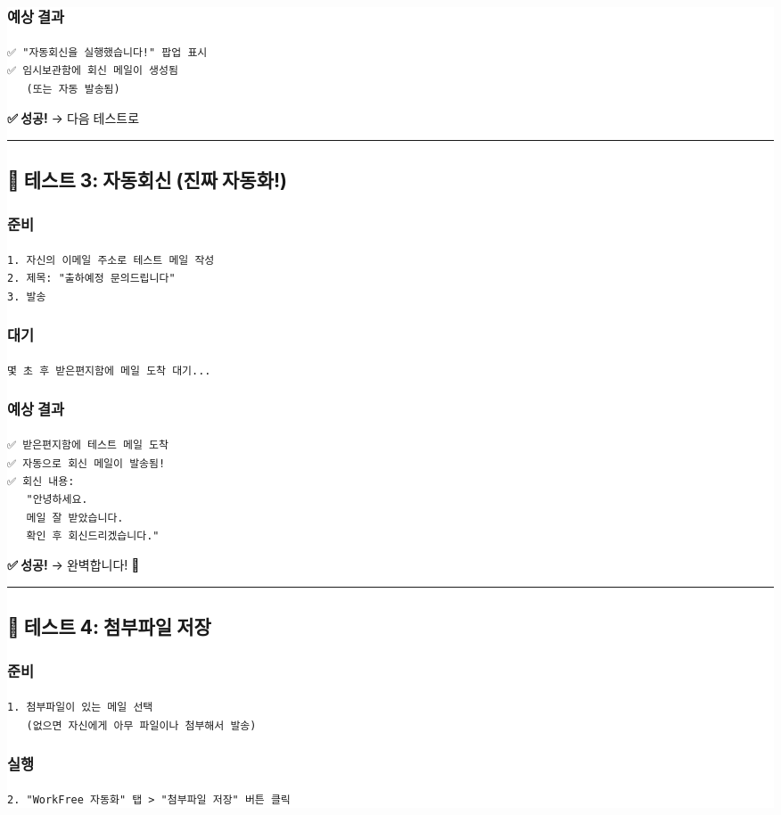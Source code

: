 ### 예상 결과
```
✅ "자동회신을 실행했습니다!" 팝업 표시
✅ 임시보관함에 회신 메일이 생성됨
   (또는 자동 발송됨)
```

**✅ 성공!** → 다음 테스트로

---

## 🎯 테스트 3: 자동회신 (진짜 자동화!)

### 준비
```
1. 자신의 이메일 주소로 테스트 메일 작성
2. 제목: "출하예정 문의드립니다"
3. 발송
```

### 대기
```
몇 초 후 받은편지함에 메일 도착 대기...
```

### 예상 결과
```
✅ 받은편지함에 테스트 메일 도착
✅ 자동으로 회신 메일이 발송됨!
✅ 회신 내용:
   "안녕하세요.
   메일 잘 받았습니다.
   확인 후 회신드리겠습니다."
```

**✅ 성공!** → 완벽합니다! 🎉

---

## 🎯 테스트 4: 첨부파일 저장

### 준비
```
1. 첨부파일이 있는 메일 선택
   (없으면 자신에게 아무 파일이나 첨부해서 발송)
```

### 실행
```
2. "WorkFree 자동화" 탭 > "첨부파일 저장" 버튼 클릭
```
